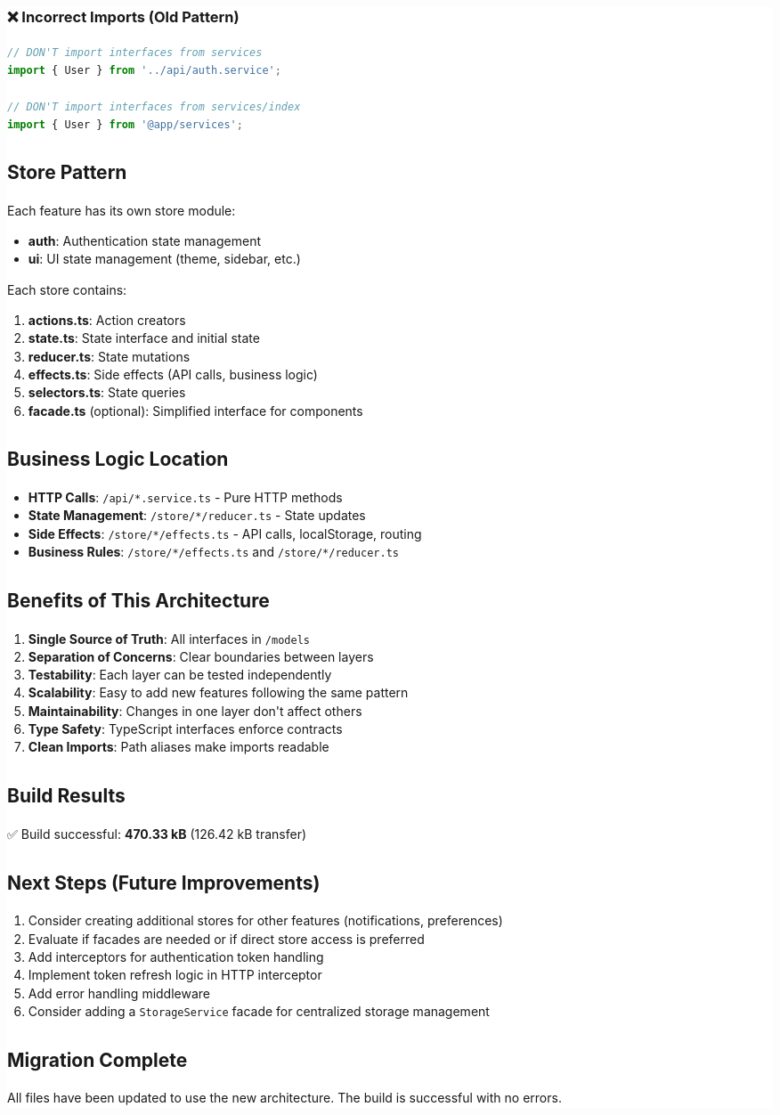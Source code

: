 ### ❌ Incorrect Imports (Old Pattern)

```typescript
// DON'T import interfaces from services
import { User } from '../api/auth.service';

// DON'T import interfaces from services/index
import { User } from '@app/services';
```

## Store Pattern

Each feature has its own store module:
- **auth**: Authentication state management
- **ui**: UI state management (theme, sidebar, etc.)

Each store contains:
1. **actions.ts**: Action creators
2. **state.ts**: State interface and initial state
3. **reducer.ts**: State mutations
4. **effects.ts**: Side effects (API calls, business logic)
5. **selectors.ts**: State queries
6. **facade.ts** (optional): Simplified interface for components

## Business Logic Location

- **HTTP Calls**: `/api/*.service.ts` - Pure HTTP methods
- **State Management**: `/store/*/reducer.ts` - State updates
- **Side Effects**: `/store/*/effects.ts` - API calls, localStorage, routing
- **Business Rules**: `/store/*/effects.ts` and `/store/*/reducer.ts`

## Benefits of This Architecture

1. **Single Source of Truth**: All interfaces in `/models`
2. **Separation of Concerns**: Clear boundaries between layers
3. **Testability**: Each layer can be tested independently
4. **Scalability**: Easy to add new features following the same pattern
5. **Maintainability**: Changes in one layer don't affect others
6. **Type Safety**: TypeScript interfaces enforce contracts
7. **Clean Imports**: Path aliases make imports readable

## Build Results

✅ Build successful: **470.33 kB** (126.42 kB transfer)

## Next Steps (Future Improvements)

1. Consider creating additional stores for other features (notifications, preferences)
2. Evaluate if facades are needed or if direct store access is preferred
3. Add interceptors for authentication token handling
4. Implement token refresh logic in HTTP interceptor
5. Add error handling middleware
6. Consider adding a `StorageService` facade for centralized storage management

## Migration Complete

All files have been updated to use the new architecture. The build is successful with no errors.
